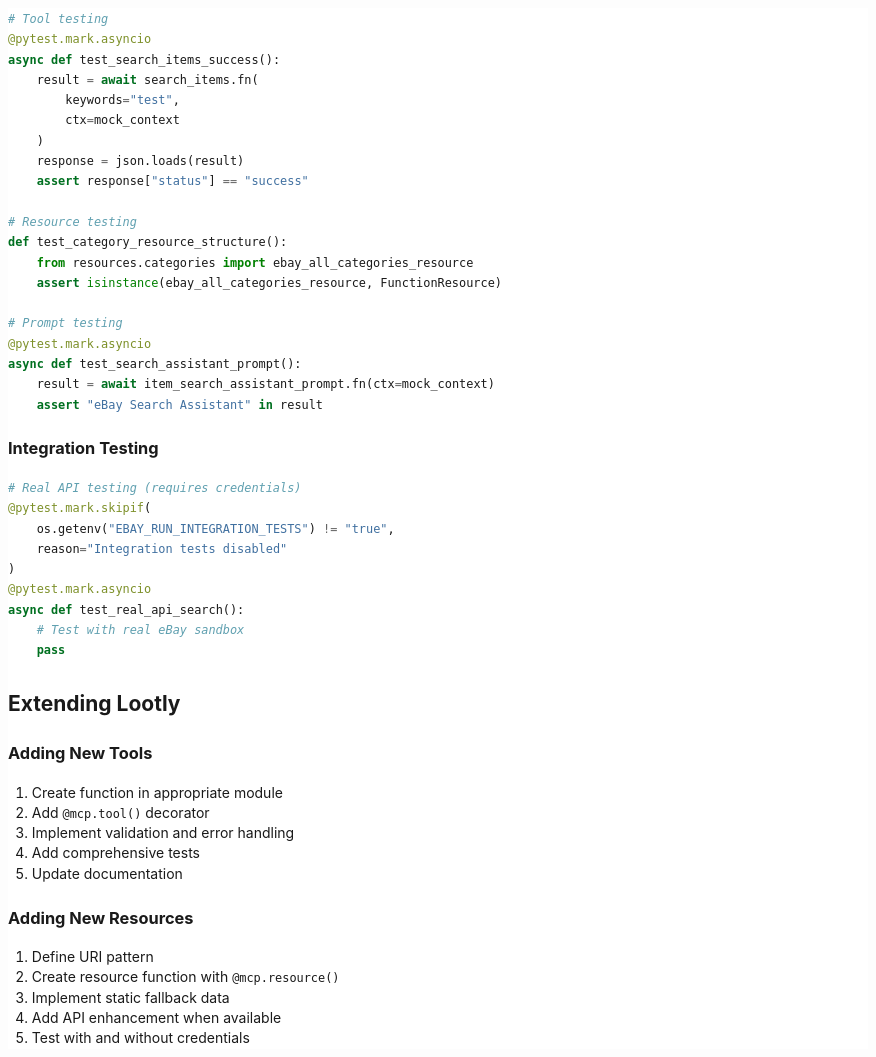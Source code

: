 ```python
# Tool testing
@pytest.mark.asyncio
async def test_search_items_success():
    result = await search_items.fn(
        keywords="test",
        ctx=mock_context
    )
    response = json.loads(result)
    assert response["status"] == "success"

# Resource testing  
def test_category_resource_structure():
    from resources.categories import ebay_all_categories_resource
    assert isinstance(ebay_all_categories_resource, FunctionResource)

# Prompt testing
@pytest.mark.asyncio
async def test_search_assistant_prompt():
    result = await item_search_assistant_prompt.fn(ctx=mock_context)
    assert "eBay Search Assistant" in result
```

### Integration Testing

```python
# Real API testing (requires credentials)
@pytest.mark.skipif(
    os.getenv("EBAY_RUN_INTEGRATION_TESTS") != "true",
    reason="Integration tests disabled"
)
@pytest.mark.asyncio
async def test_real_api_search():
    # Test with real eBay sandbox
    pass
```

## Extending Lootly

### Adding New Tools

1. Create function in appropriate module
2. Add `@mcp.tool()` decorator
3. Implement validation and error handling
4. Add comprehensive tests
5. Update documentation

### Adding New Resources

1. Define URI pattern
2. Create resource function with `@mcp.resource()`
3. Implement static fallback data
4. Add API enhancement when available
5. Test with and without credentials
